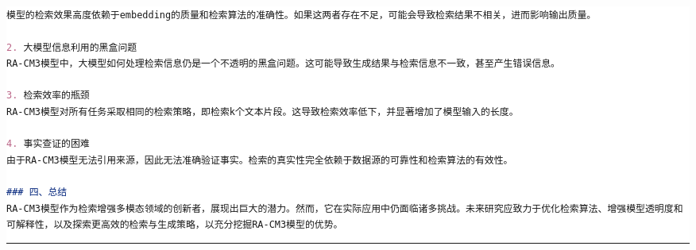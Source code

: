 ```markdown
模型的检索效果高度依赖于embedding的质量和检索算法的准确性。如果这两者存在不足，可能会导致检索结果不相关，进而影响输出质量。

2. 大模型信息利用的黑盒问题
RA-CM3模型中，大模型如何处理检索信息仍是一个不透明的黑盒问题。这可能导致生成结果与检索信息不一致，甚至产生错误信息。

3. 检索效率的瓶颈
RA-CM3模型对所有任务采取相同的检索策略，即检索k个文本片段。这导致检索效率低下，并显著增加了模型输入的长度。

4. 事实查证的困难
由于RA-CM3模型无法引用来源，因此无法准确验证事实。检索的真实性完全依赖于数据源的可靠性和检索算法的有效性。

### 四、总结
RA-CM3模型作为检索增强多模态领域的创新者，展现出巨大的潜力。然而，它在实际应用中仍面临诸多挑战。未来研究应致力于优化检索算法、增强模型透明度和可解释性，以及探索更高效的检索与生成策略，以充分挖掘RA-CM3模型的优势。
```

---
